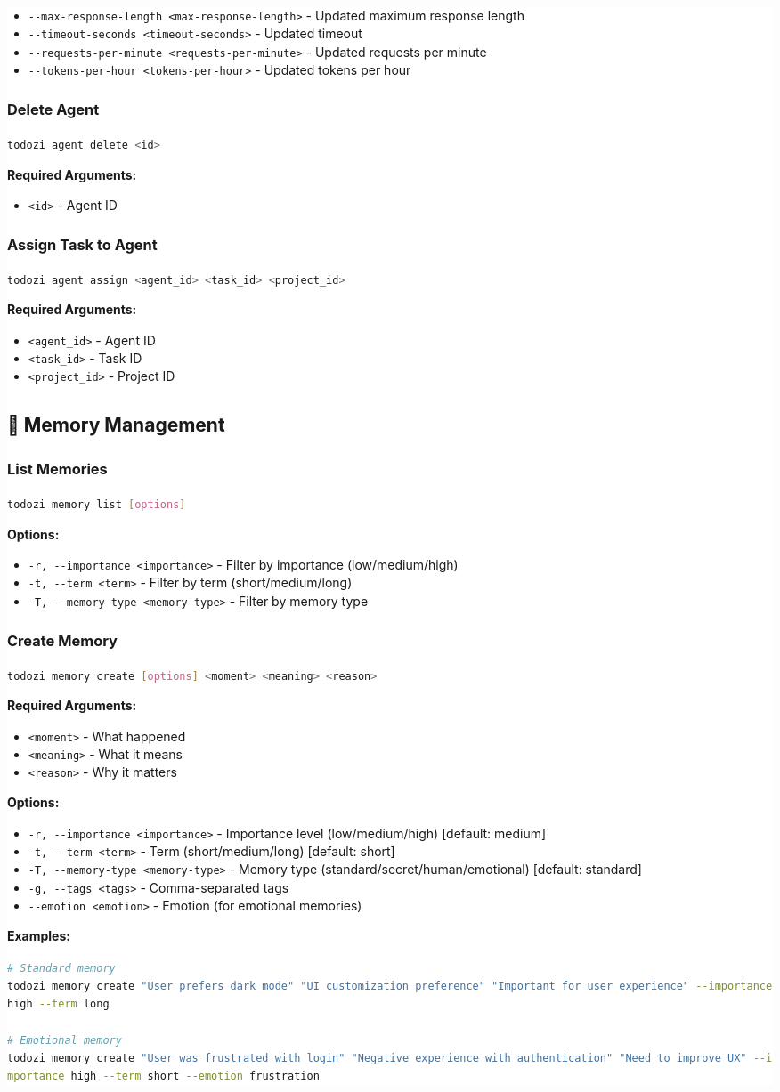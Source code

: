- `--max-response-length <max-response-length>` - Updated maximum response length
- `--timeout-seconds <timeout-seconds>` - Updated timeout
- `--requests-per-minute <requests-per-minute>` - Updated requests per minute
- `--tokens-per-hour <tokens-per-hour>` - Updated tokens per hour

### Delete Agent
```bash
todozi agent delete <id>
```

**Required Arguments:**
- `<id>` - Agent ID

### Assign Task to Agent
```bash
todozi agent assign <agent_id> <task_id> <project_id>
```

**Required Arguments:**
- `<agent_id>` - Agent ID
- `<task_id>` - Task ID
- `<project_id>` - Project ID

## 🧠 Memory Management

### List Memories
```bash
todozi memory list [options]
```

**Options:**
- `-r, --importance <importance>` - Filter by importance (low/medium/high)
- `-t, --term <term>` - Filter by term (short/medium/long)
- `-T, --memory-type <memory-type>` - Filter by memory type

### Create Memory
```bash
todozi memory create [options] <moment> <meaning> <reason>
```

**Required Arguments:**
- `<moment>` - What happened
- `<meaning>` - What it means
- `<reason>` - Why it matters

**Options:**
- `-r, --importance <importance>` - Importance level (low/medium/high) [default: medium]
- `-t, --term <term>` - Term (short/medium/long) [default: short]
- `-T, --memory-type <memory-type>` - Memory type (standard/secret/human/emotional) [default: standard]
- `-g, --tags <tags>` - Comma-separated tags
- `--emotion <emotion>` - Emotion (for emotional memories)

**Examples:**
```bash
# Standard memory
todozi memory create "User prefers dark mode" "UI customization preference" "Important for user experience" --importance high --term long

# Emotional memory
todozi memory create "User was frustrated with login" "Negative experience with authentication" "Need to improve UX" --importance high --term short --emotion frustration
```
